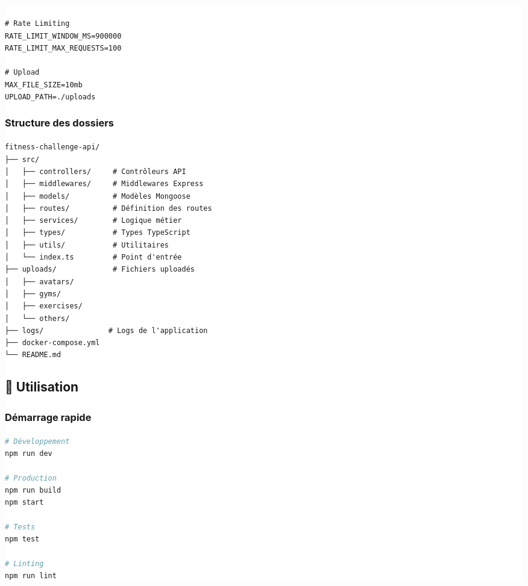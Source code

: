 ```env

# Rate Limiting
RATE_LIMIT_WINDOW_MS=900000
RATE_LIMIT_MAX_REQUESTS=100

# Upload
MAX_FILE_SIZE=10mb
UPLOAD_PATH=./uploads
```

### Structure des dossiers

```
fitness-challenge-api/
├── src/
│   ├── controllers/     # Contrôleurs API
│   ├── middlewares/     # Middlewares Express
│   ├── models/          # Modèles Mongoose
│   ├── routes/          # Définition des routes
│   ├── services/        # Logique métier
│   ├── types/           # Types TypeScript
│   ├── utils/           # Utilitaires
│   └── index.ts         # Point d'entrée
├── uploads/             # Fichiers uploadés
│   ├── avatars/
│   ├── gyms/
│   ├── exercises/
│   └── others/
├── logs/               # Logs de l'application
├── docker-compose.yml
└── README.md
```

## 🎯 Utilisation

### Démarrage rapide

```bash
# Développement
npm run dev

# Production
npm run build
npm start

# Tests
npm test

# Linting
npm run lint
```
